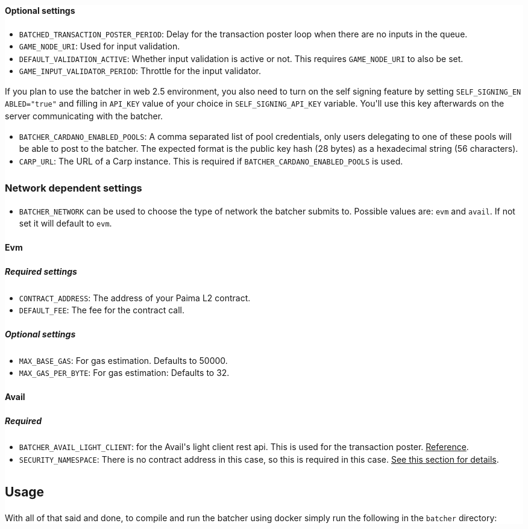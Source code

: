 #### Optional settings

- `BATCHED_TRANSACTION_POSTER_PERIOD`: Delay for the transaction poster loop
when there are no inputs in the queue.
- `GAME_NODE_URI`: Used for input validation.
- `DEFAULT_VALIDATION_ACTIVE`: Whether input validation is active or not. This
requires `GAME_NODE_URI` to also be set.
- `GAME_INPUT_VALIDATOR_PERIOD`: Throttle for the input validator.

If you plan to use the batcher in web 2.5 environment, you also need to turn on the self signing feature by setting `SELF_SIGNING_ENABLED="true"` and filling in `API_KEY` value of your choice in `SELF_SIGNING_API_KEY` variable. You'll use this key afterwards on the server communicating with the batcher.

- `BATCHER_CARDANO_ENABLED_POOLS`: A comma separated list of pool credentials,
only users delegating to one of these pools will be able to post to the batcher.
The expected format is the public key hash (28 bytes) as a hexadecimal string
(56 characters).
- `CARP_URL`: The URL of a Carp instance. This is required if
`BATCHER_CARDANO_ENABLED_POOLS` is used.

### Network dependent settings

- `BATCHER_NETWORK` can be used to choose the type of network the batcher submits
to. Possible values are: `evm` and `avail`. If not set it will default to `evm`.

#### Evm

##### Required settings

- `CONTRACT_ADDRESS`: The address of your Paima L2 contract.
- `DEFAULT_FEE`: The fee for the contract call.

##### Optional settings

- `MAX_BASE_GAS`: For gas estimation. Defaults to 50000.
- `MAX_GAS_PER_BYTE`: For gas estimation: Defaults to 32.

#### Avail

##### Required

- `BATCHER_AVAIL_LIGHT_CLIENT`: for the Avail's light client rest api. This is
used for the transaction poster. [Reference](https://docs.availproject.org/docs/operate-a-node/run-a-light-client/light-client-api-reference#v2submit).
- `SECURITY_NAMESPACE`: There is no contract address in this case, so this is
required in this case. [See this section for
details](../100-state-machine/200-direct-write/600-autosign.md#defining-your-namespace).


## Usage

With all of that said and done, to compile and run the batcher using docker simply run the following in the `batcher` directory:
